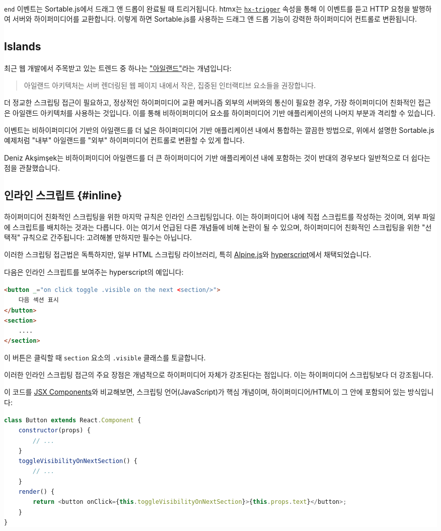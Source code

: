 `end` 이벤트는 Sortable.js에서 드래그 앤 드롭이 완료될 때 트리거됩니다. 
htmx는 [`hx-trigger`](@/attributes/hx-trigger.md) 속성을 통해 이 이벤트를 듣고 HTTP 요청을 발행하여 서버와 하이퍼미디어를 교환합니다. 
이렇게 하면 Sortable.js를 사용하는 드래그 앤 드롭 기능이 강력한 하이퍼미디어 컨트롤로 변환됩니다.

## Islands

최근 웹 개발에서 주목받고 있는 트렌드 중 하나는 ["아일랜드"](https://www.patterns.dev/posts/islands-architecture/)라는 개념입니다:

> 아일랜드 아키텍처는 서버 렌더링된 웹 페이지 내에서 작은, 집중된 인터랙티브 요소들을 권장합니다.

더 정교한 스크립팅 접근이 필요하고, 정상적인 하이퍼미디어 교환 메커니즘 외부의 서버와의 통신이 필요한 경우, 가장 하이퍼미디어 친화적인 접근은 아일랜드 아키텍처를 사용하는 것입니다. 
이를 통해 비하이퍼미디어 요소를 하이퍼미디어 기반 애플리케이션의 나머지 부분과 격리할 수 있습니다.

이벤트는 비하이퍼미디어 기반의 아일랜드를 더 넓은 하이퍼미디어 기반 애플리케이션 내에서 통합하는 깔끔한 방법으로, 
위에서 설명한 Sortable.js 예제처럼 "내부" 아일랜드를 "외부" 하이퍼미디어 컨트롤로 변환할 수 있게 합니다.

Deniz Akşimşek는 비하이퍼미디어 아일랜드를 더 큰 하이퍼미디어 기반 애플리케이션 내에 포함하는 것이 반대의 경우보다 일반적으로 더 쉽다는 점을 관찰했습니다.

## 인라인 스크립트 {#inline}

하이퍼미디어 친화적인 스크립팅을 위한 마지막 규칙은 인라인 스크립팅입니다. 이는 하이퍼미디어 내에 직접 스크립트를 작성하는 것이며, 
외부 파일에 스크립트를 배치하는 것과는 다릅니다. 이는 여기서 언급된 다른 개념들에 비해 논란이 될 수 있으며, 하이퍼미디어 친화적인 스크립팅을 위한 "선택적" 규칙으로 간주됩니다: 
고려해볼 만하지만 필수는 아닙니다.

이러한 스크립팅 접근법은 독특하지만, 일부 HTML 스크립팅 라이브러리, 특히 [Alpine.js](https://alpinejs.dev/)와 [hyperscript](https://hyperscript.org)에서 채택되었습니다.

다음은 인라인 스크립트를 보여주는 hyperscript의 예입니다:

```html
<button _="on click toggle .visible on the next <section/>">
    다음 섹션 표시
</button>
<section>
    ....
</section>
```
이 버튼은 클릭할 때 `section` 요소의 `.visible` 클래스를 토글합니다.

이러한 인라인 스크립팅 접근의 주요 장점은 개념적으로 하이퍼미디어 자체가 강조된다는 점입니다. 이는 하이퍼미디어 스크립팅보다 더 강조됩니다.

이 코드를 [JSX Components](https://reactjs.org/docs/components-and-props.html)와 비교해보면, 스크립팅 언어(JavaScript)가 핵심 개념이며, 
하이퍼미디어/HTML이 그 안에 포함되어 있는 방식입니다:

```js
class Button extends React.Component {
    constructor(props) {
        // ...
    }
    toggleVisibilityOnNextSection() {
        // ...
    }
    render() {
        return <button onClick={this.toggleVisibilityOnNextSection}>{this.props.text}</button>;
    }
}
```
